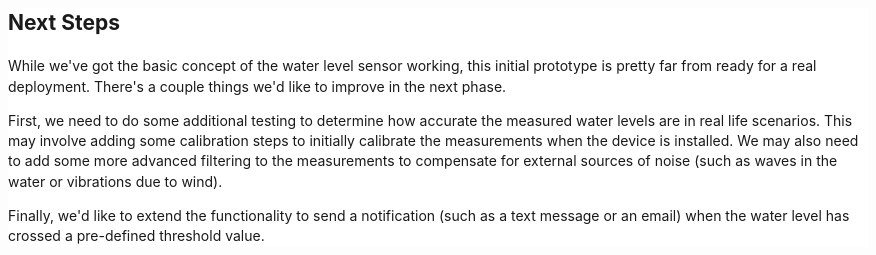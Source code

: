 ## Next Steps

While we've got the basic concept of the water level sensor working, this initial prototype is pretty far from ready for a real deployment. There's a couple things we'd like to improve in the next phase.

First, we need to do some additional testing to determine how accurate the measured water levels are in real life scenarios. This may involve adding some calibration steps to initially calibrate the measurements when the device is installed. We may also need to add some more advanced filtering to the measurements to compensate for external sources of noise (such as waves in the water or vibrations due to wind).

Finally, we'd like to extend the functionality to send a notification (such as a text message or an email) when the water level has crossed a pre-defined threshold value.
